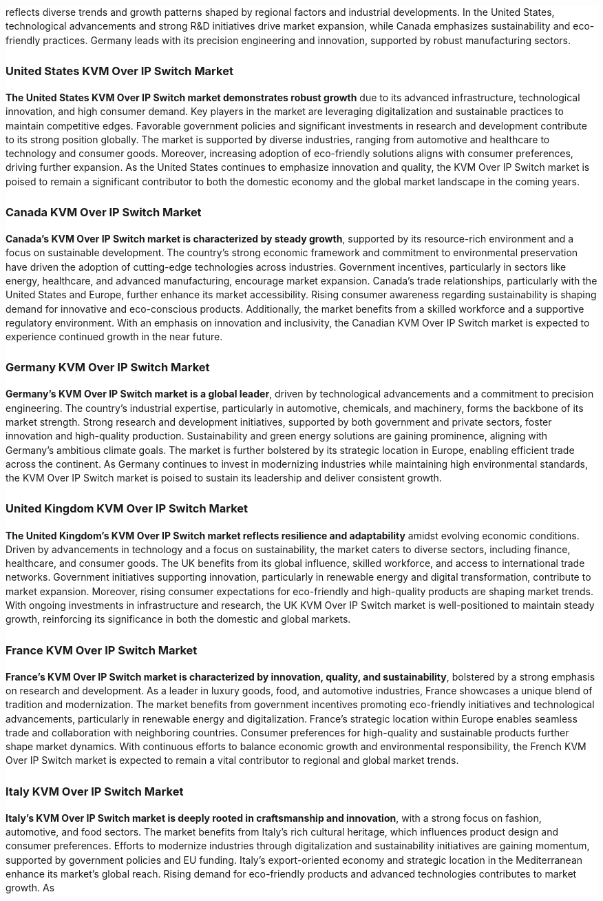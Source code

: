 reflects diverse trends and growth patterns shaped by regional factors and industrial developments. In the United States, technological advancements and strong R&amp;D initiatives drive market expansion, while Canada emphasizes sustainability and eco-friendly practices. Germany leads with its precision engineering and innovation, supported by robust manufacturing sectors.</span></em></p></blockquote><h3><strong>United States KVM Over IP Switch Market</strong></h3><p><strong>The United States KVM Over IP Switch market demonstrates robust growth</strong> due to its advanced infrastructure, technological innovation, and high consumer demand. Key players in the market are leveraging digitalization and sustainable practices to maintain competitive edges. Favorable government policies and significant investments in research and development contribute to its strong position globally. The market is supported by diverse industries, ranging from automotive and healthcare to technology and consumer goods. Moreover, increasing adoption of eco-friendly solutions aligns with consumer preferences, driving further expansion. As the United States continues to emphasize innovation and quality, the KVM Over IP Switch market is poised to remain a significant contributor to both the domestic economy and the global market landscape in the coming years.</p><h3><strong>Canada KVM Over IP Switch Market</strong></h3><p><strong>Canada&rsquo;s KVM Over IP Switch market is characterized by steady growth</strong>, supported by its resource-rich environment and a focus on sustainable development. The country&rsquo;s strong economic framework and commitment to environmental preservation have driven the adoption of cutting-edge technologies across industries. Government incentives, particularly in sectors like energy, healthcare, and advanced manufacturing, encourage market expansion. Canada&rsquo;s trade relationships, particularly with the United States and Europe, further enhance its market accessibility. Rising consumer awareness regarding sustainability is shaping demand for innovative and eco-conscious products. Additionally, the market benefits from a skilled workforce and a supportive regulatory environment. With an emphasis on innovation and inclusivity, the Canadian KVM Over IP Switch market is expected to experience continued growth in the near future.</p><h3><strong>Germany KVM Over IP Switch Market</strong></h3><p><strong>Germany&rsquo;s KVM Over IP Switch market is a global leader</strong>, driven by technological advancements and a commitment to precision engineering. The country&rsquo;s industrial expertise, particularly in automotive, chemicals, and machinery, forms the backbone of its market strength. Strong research and development initiatives, supported by both government and private sectors, foster innovation and high-quality production. Sustainability and green energy solutions are gaining prominence, aligning with Germany&rsquo;s ambitious climate goals. The market is further bolstered by its strategic location in Europe, enabling efficient trade across the continent. As Germany continues to invest in modernizing industries while maintaining high environmental standards, the KVM Over IP Switch market is poised to sustain its leadership and deliver consistent growth.</p><h3><strong>United Kingdom KVM Over IP Switch Market</strong></h3><p><strong>The United Kingdom&rsquo;s KVM Over IP Switch market reflects resilience and adaptability</strong> amidst evolving economic conditions. Driven by advancements in technology and a focus on sustainability, the market caters to diverse sectors, including finance, healthcare, and consumer goods. The UK benefits from its global influence, skilled workforce, and access to international trade networks. Government initiatives supporting innovation, particularly in renewable energy and digital transformation, contribute to market expansion. Moreover, rising consumer expectations for eco-friendly and high-quality products are shaping market trends. With ongoing investments in infrastructure and research, the UK KVM Over IP Switch market is well-positioned to maintain steady growth, reinforcing its significance in both the domestic and global markets.</p><h3><strong>France KVM Over IP Switch Market</strong></h3><p><strong>France&rsquo;s KVM Over IP Switch market is characterized by innovation, quality, and sustainability</strong>, bolstered by a strong emphasis on research and development. As a leader in luxury goods, food, and automotive industries, France showcases a unique blend of tradition and modernization. The market benefits from government incentives promoting eco-friendly initiatives and technological advancements, particularly in renewable energy and digitalization. France&rsquo;s strategic location within Europe enables seamless trade and collaboration with neighboring countries. Consumer preferences for high-quality and sustainable products further shape market dynamics. With continuous efforts to balance economic growth and environmental responsibility, the French KVM Over IP Switch market is expected to remain a vital contributor to regional and global market trends.</p><h3><strong>Italy KVM Over IP Switch Market</strong></h3><p><strong>Italy&rsquo;s KVM Over IP Switch market is deeply rooted in craftsmanship and innovation</strong>, with a strong focus on fashion, automotive, and food sectors. The market benefits from Italy&rsquo;s rich cultural heritage, which influences product design and consumer preferences. Efforts to modernize industries through digitalization and sustainability initiatives are gaining momentum, supported by government policies and EU funding. Italy&rsquo;s export-oriented economy and strategic location in the Mediterranean enhance its market&rsquo;s global reach. Rising demand for eco-friendly products and advanced technologies contributes to market growth. As